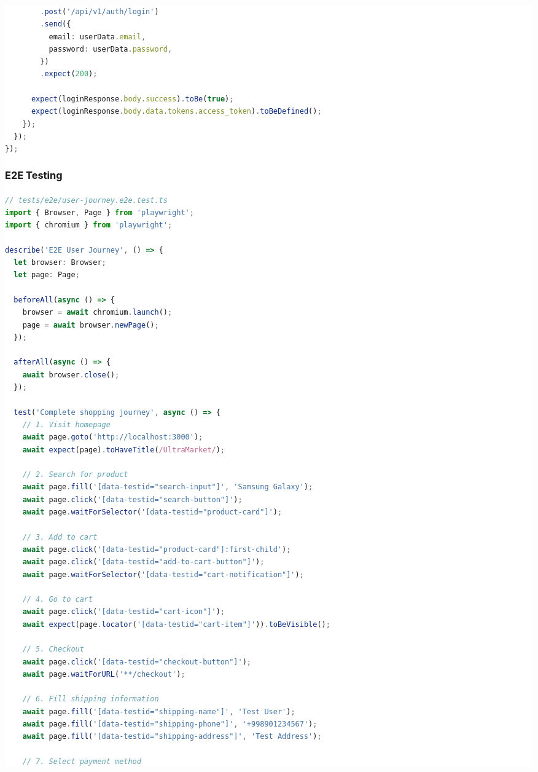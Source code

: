```typescript
        .post('/api/v1/auth/login')
        .send({
          email: userData.email,
          password: userData.password,
        })
        .expect(200);

      expect(loginResponse.body.success).toBe(true);
      expect(loginResponse.body.data.tokens.access_token).toBeDefined();
    });
  });
});
```

### E2E Testing

```typescript
// tests/e2e/user-journey.e2e.test.ts
import { Browser, Page } from 'playwright';
import { chromium } from 'playwright';

describe('E2E User Journey', () => {
  let browser: Browser;
  let page: Page;

  beforeAll(async () => {
    browser = await chromium.launch();
    page = await browser.newPage();
  });

  afterAll(async () => {
    await browser.close();
  });

  test('Complete shopping journey', async () => {
    // 1. Visit homepage
    await page.goto('http://localhost:3000');
    await expect(page).toHaveTitle(/UltraMarket/);

    // 2. Search for product
    await page.fill('[data-testid="search-input"]', 'Samsung Galaxy');
    await page.click('[data-testid="search-button"]');
    await page.waitForSelector('[data-testid="product-card"]');

    // 3. Add to cart
    await page.click('[data-testid="product-card"]:first-child');
    await page.click('[data-testid="add-to-cart-button"]');
    await page.waitForSelector('[data-testid="cart-notification"]');

    // 4. Go to cart
    await page.click('[data-testid="cart-icon"]');
    await expect(page.locator('[data-testid="cart-item"]')).toBeVisible();

    // 5. Checkout
    await page.click('[data-testid="checkout-button"]');
    await page.waitForURL('**/checkout');

    // 6. Fill shipping information
    await page.fill('[data-testid="shipping-name"]', 'Test User');
    await page.fill('[data-testid="shipping-phone"]', '+998901234567');
    await page.fill('[data-testid="shipping-address"]', 'Test Address');

    // 7. Select payment method
```